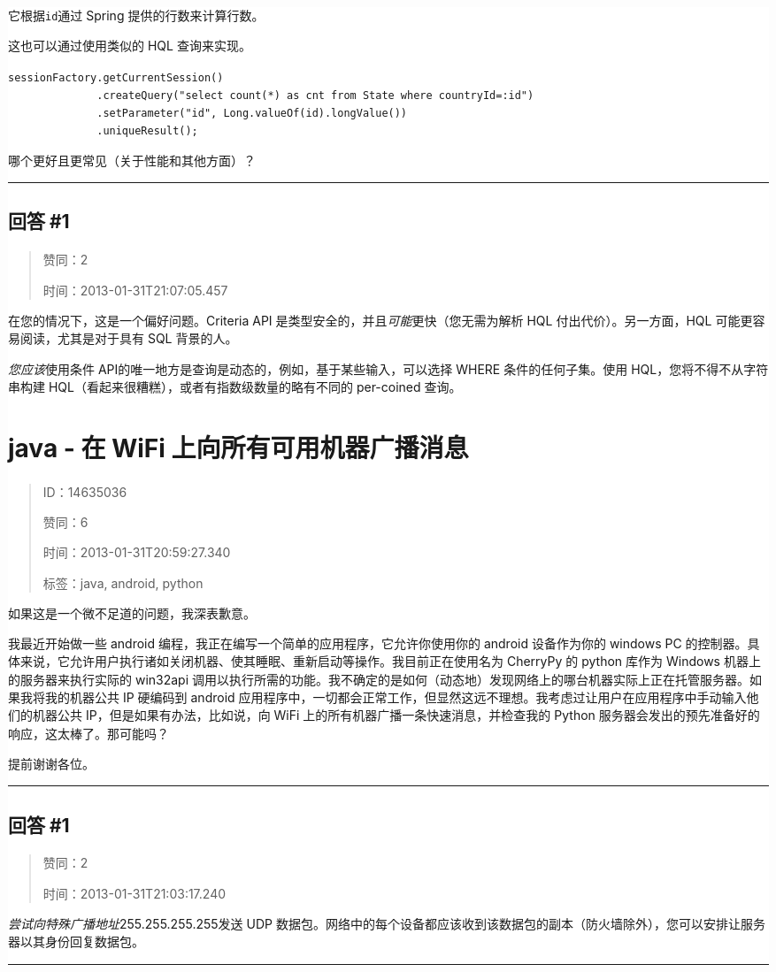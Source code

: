 它根据`id`通过 Spring 提供的行数来计算行数。

这也可以通过使用类似的 HQL 查询来实现。

```
sessionFactory.getCurrentSession()
              .createQuery("select count(*) as cnt from State where countryId=:id")
              .setParameter("id", Long.valueOf(id).longValue())
              .uniqueResult(); 
```

哪个更好且更常见（关于性能和其他方面）？

* * *

## 回答 #1

> 赞同：2
> 
> 时间：2013-01-31T21:07:05.457

在您的情况下，这是一个偏好问题。Criteria API 是类型安全的，并且*可能*更快（您无需为解析 HQL 付出代价）。另一方面，HQL 可能更容易阅读，尤其是对于具有 SQL 背景的人。

*您应该*使用条件 API的唯一地方是查询是动态的，例如，基于某些输入，可以选择 WHERE 条件的任何子集。使用 HQL，您将不得不从字符串构建 HQL（看起来很糟糕），或者有指数级数量的略有不同的 per-coined 查询。

# java - 在 WiFi 上向所有可用机器广播消息

> ID：14635036
> 
> 赞同：6
> 
> 时间：2013-01-31T20:59:27.340
> 
> 标签：java, android, python

如果这是一个微不足道的问题，我深表歉意。

我最近开始做一些 android 编程，我正在编写一个简单的应用程序，它允许你使用你的 android 设备作为你的 windows PC 的控制器。具体来说，它允许用户执行诸如关闭机器、使其睡眠、重新启动等操作。我目前正在使用名为 CherryPy 的 python 库作为 Windows 机器上的服务器来执行实际的 win32api 调用以执行所需的功能。我不确定的是如何（动态地）发现网络上的哪台机器实际上正在托管服务器。如果我将我的机器公共 IP 硬编码到 android 应用程序中，一切都会正常工作，但显然这远不理想。我考虑过让用户在应用程序中手动输入他们的机器公共 IP，但是如果有办法，比如说，向 WiFi 上的所有机器广播一条快速消息，并检查我的 Python 服务器会发出的预先准备好的响应，这太棒了。那可能吗？

提前谢谢各位。

* * *

## 回答 #1

> 赞同：2
> 
> 时间：2013-01-31T21:03:17.240

*尝试向特殊广播地址*255.255.255.255发送 UDP 数据包。网络中的每个设备都应该收到该数据包的副本（防火墙除外），您可以安排让服务器以其身份回复数据包。

* * *
